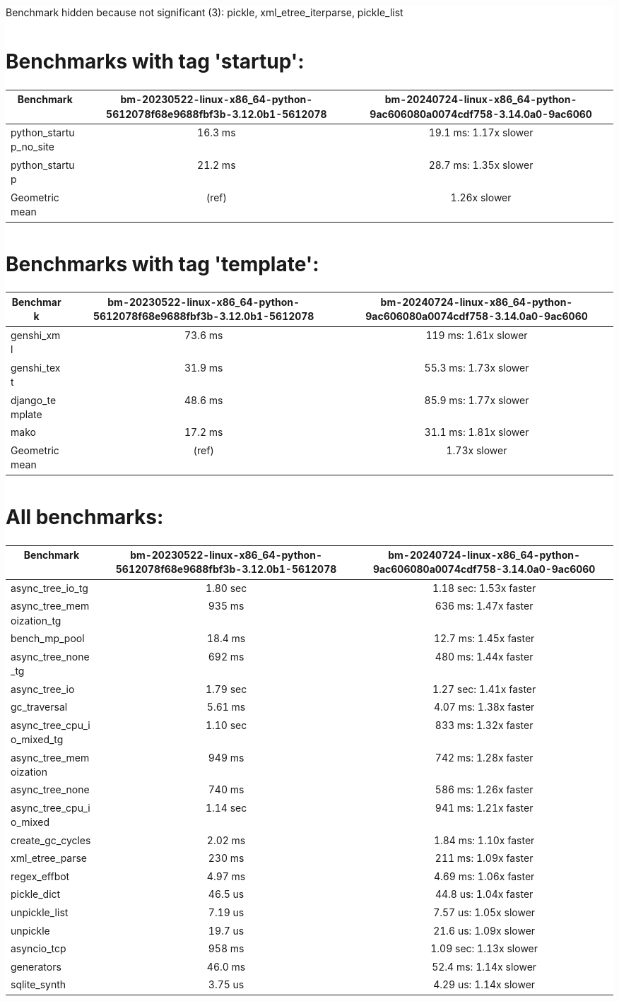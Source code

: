 Benchmark hidden because not significant (3): pickle, xml_etree_iterparse, pickle_list

Benchmarks with tag 'startup':
==============================

| Benchmark              | bm-20230522-linux-x86_64-python-5612078f68e9688fbf3b-3.12.0b1-5612078 | bm-20240724-linux-x86_64-python-9ac606080a0074cdf758-3.14.0a0-9ac6060 |
|------------------------|:---------------------------------------------------------------------:|:---------------------------------------------------------------------:|
| python_startup_no_site | 16.3 ms                                                               | 19.1 ms: 1.17x slower                                                 |
| python_startup         | 21.2 ms                                                               | 28.7 ms: 1.35x slower                                                 |
| Geometric mean         | (ref)                                                                 | 1.26x slower                                                          |

Benchmarks with tag 'template':
===============================

| Benchmark       | bm-20230522-linux-x86_64-python-5612078f68e9688fbf3b-3.12.0b1-5612078 | bm-20240724-linux-x86_64-python-9ac606080a0074cdf758-3.14.0a0-9ac6060 |
|-----------------|:---------------------------------------------------------------------:|:---------------------------------------------------------------------:|
| genshi_xml      | 73.6 ms                                                               | 119 ms: 1.61x slower                                                  |
| genshi_text     | 31.9 ms                                                               | 55.3 ms: 1.73x slower                                                 |
| django_template | 48.6 ms                                                               | 85.9 ms: 1.77x slower                                                 |
| mako            | 17.2 ms                                                               | 31.1 ms: 1.81x slower                                                 |
| Geometric mean  | (ref)                                                                 | 1.73x slower                                                          |

All benchmarks:
===============

| Benchmark                  | bm-20230522-linux-x86_64-python-5612078f68e9688fbf3b-3.12.0b1-5612078 | bm-20240724-linux-x86_64-python-9ac606080a0074cdf758-3.14.0a0-9ac6060 |
|----------------------------|:---------------------------------------------------------------------:|:---------------------------------------------------------------------:|
| async_tree_io_tg           | 1.80 sec                                                              | 1.18 sec: 1.53x faster                                                |
| async_tree_memoization_tg  | 935 ms                                                                | 636 ms: 1.47x faster                                                  |
| bench_mp_pool              | 18.4 ms                                                               | 12.7 ms: 1.45x faster                                                 |
| async_tree_none_tg         | 692 ms                                                                | 480 ms: 1.44x faster                                                  |
| async_tree_io              | 1.79 sec                                                              | 1.27 sec: 1.41x faster                                                |
| gc_traversal               | 5.61 ms                                                               | 4.07 ms: 1.38x faster                                                 |
| async_tree_cpu_io_mixed_tg | 1.10 sec                                                              | 833 ms: 1.32x faster                                                  |
| async_tree_memoization     | 949 ms                                                                | 742 ms: 1.28x faster                                                  |
| async_tree_none            | 740 ms                                                                | 586 ms: 1.26x faster                                                  |
| async_tree_cpu_io_mixed    | 1.14 sec                                                              | 941 ms: 1.21x faster                                                  |
| create_gc_cycles           | 2.02 ms                                                               | 1.84 ms: 1.10x faster                                                 |
| xml_etree_parse            | 230 ms                                                                | 211 ms: 1.09x faster                                                  |
| regex_effbot               | 4.97 ms                                                               | 4.69 ms: 1.06x faster                                                 |
| pickle_dict                | 46.5 us                                                               | 44.8 us: 1.04x faster                                                 |
| unpickle_list              | 7.19 us                                                               | 7.57 us: 1.05x slower                                                 |
| unpickle                   | 19.7 us                                                               | 21.6 us: 1.09x slower                                                 |
| asyncio_tcp                | 958 ms                                                                | 1.09 sec: 1.13x slower                                                |
| generators                 | 46.0 ms                                                               | 52.4 ms: 1.14x slower                                                 |
| sqlite_synth               | 3.75 us                                                               | 4.29 us: 1.14x slower                                                 |